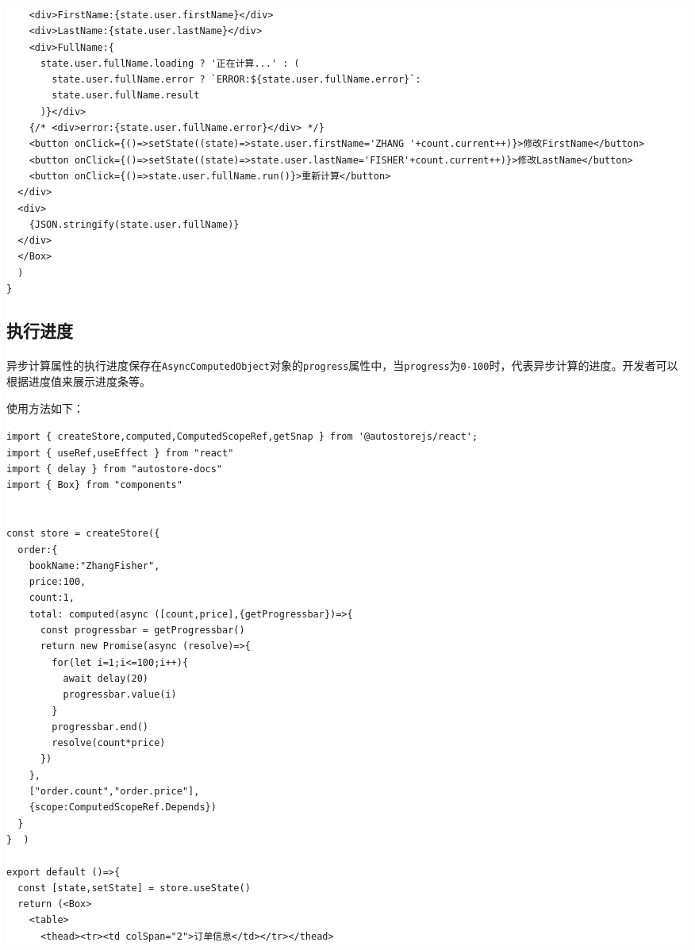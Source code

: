 ```tsx {25,26,27}
    <div>FirstName:{state.user.firstName}</div>
    <div>LastName:{state.user.lastName}</div> 
    <div>FullName:{
      state.user.fullName.loading ? '正在计算...' : (
        state.user.fullName.error ? `ERROR:${state.user.fullName.error}`: 
        state.user.fullName.result
      )}</div>
    {/* <div>error:{state.user.fullName.error}</div> */}
    <button onClick={()=>setState((state)=>state.user.firstName='ZHANG '+count.current++)}>修改FirstName</button>
    <button onClick={()=>setState((state)=>state.user.lastName='FISHER'+count.current++)}>修改LastName</button>
    <button onClick={()=>state.user.fullName.run()}>重新计算</button>
  </div>
  <div>
    {JSON.stringify(state.user.fullName)}
  </div>
  </Box>
  )
}
```
 
<Divider></Divider> 

## 执行进度

异步计算属性的执行进度保存在`AsyncComputedObject`对象的`progress`属性中，当`progress`为`0-100`时，代表异步计算的进度。开发者可以根据进度值来展示进度条等。

使用方法如下：

```tsx {25,26,27}
import { createStore,computed,ComputedScopeRef,getSnap } from '@autostorejs/react';
import { useRef,useEffect } from "react"
import { delay } from "autostore-docs"
import { Box} from "components"

 
const store = createStore({
  order:{
    bookName:"ZhangFisher",
    price:100,
    count:1,
    total: computed(async ([count,price],{getProgressbar})=>{
      const progressbar = getProgressbar()
      return new Promise(async (resolve)=>{
        for(let i=1;i<=100;i++){
          await delay(20)
          progressbar.value(i)
        }
        progressbar.end()
        resolve(count*price)
      }) 
    },
    ["order.count","order.price"],
    {scope:ComputedScopeRef.Depends}) 
  }
}  )

export default ()=>{
  const [state,setState] = store.useState()
  return (<Box>
    <table>
      <thead><tr><td colSpan="2">订单信息</td></tr></thead>
```